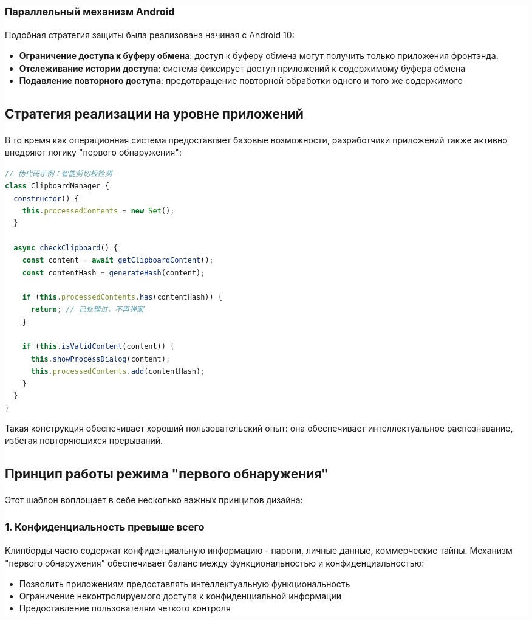 ### Параллельный механизм Android

Подобная стратегия защиты была реализована начиная с Android 10:

- **Ограничение доступа к буферу обмена**: доступ к буферу обмена могут получить только приложения фронтэнда.
- **Отслеживание истории доступа**: система фиксирует доступ приложений к содержимому буфера обмена
- **Подавление повторного доступа**: предотвращение повторной обработки одного и того же содержимого

## Стратегия реализации на уровне приложений

В то время как операционная система предоставляет базовые возможности, разработчики приложений также активно внедряют логику "первого обнаружения":

```javascript
// 伪代码示例：智能剪切板检测
class ClipboardManager {
  constructor() {
    this.processedContents = new Set();
  }
  
  async checkClipboard() {
    const content = await getClipboardContent();
    const contentHash = generateHash(content);
    
    if (this.processedContents.has(contentHash)) {
      return; // 已处理过，不再弹窗
    }
    
    if (this.isValidContent(content)) {
      this.showProcessDialog(content);
      this.processedContents.add(contentHash);
    }
  }
}
```

Такая конструкция обеспечивает хороший пользовательский опыт: она обеспечивает интеллектуальное распознавание, избегая повторяющихся прерываний.

## Принцип работы режима "первого обнаружения"

Этот шаблон воплощает в себе несколько важных принципов дизайна:

### 1. Конфиденциальность превыше всего

Клипборды часто содержат конфиденциальную информацию - пароли, личные данные, коммерческие тайны. Механизм "первого обнаружения" обеспечивает баланс между функциональностью и конфиденциальностью:

- Позволить приложениям предоставлять интеллектуальную функциональность
- Ограничение неконтролируемого доступа к конфиденциальной информации
- Предоставление пользователям четкого контроля
